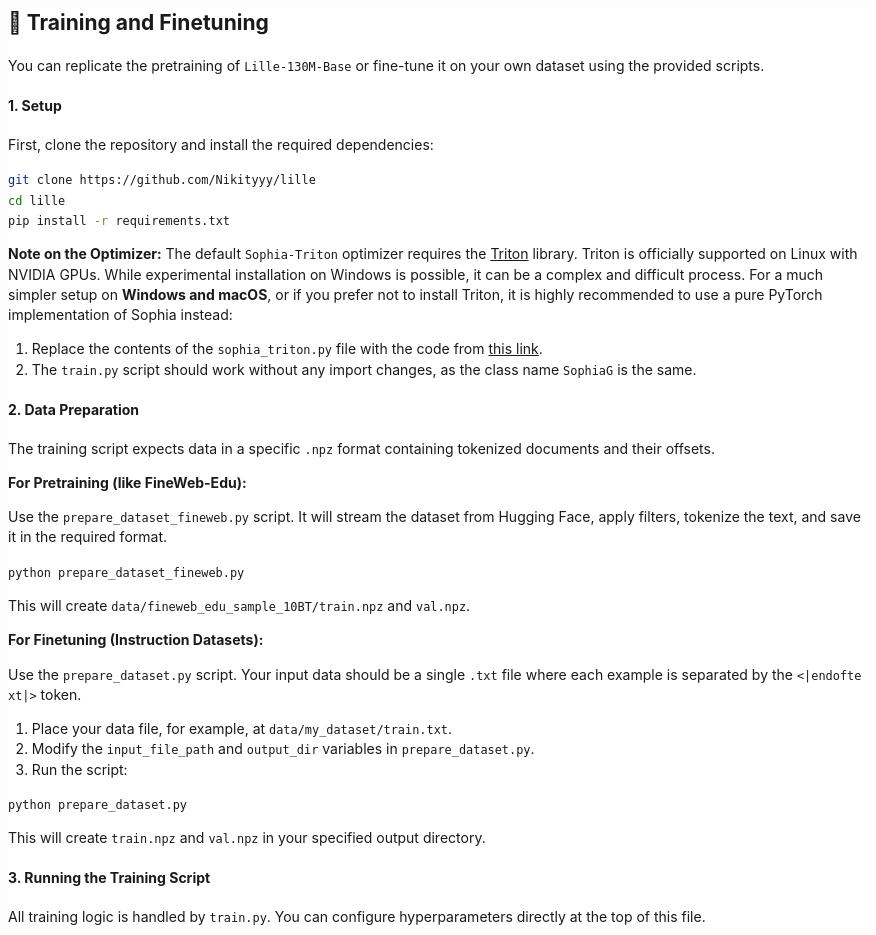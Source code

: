 ## 🚀 Training and Finetuning

You can replicate the pretraining of `Lille-130M-Base` or fine-tune it on your own dataset using the provided scripts.

#### 1. Setup

First, clone the repository and install the required dependencies:

```bash
git clone https://github.com/Nikityyy/lille
cd lille
pip install -r requirements.txt
```

**Note on the Optimizer:** The default `Sophia-Triton` optimizer requires the [Triton](https://triton-lang.org/main/getting-started/installation.html) library. Triton is officially supported on Linux with NVIDIA GPUs. While experimental installation on Windows is possible, it can be a complex and difficult process. For a much simpler setup on **Windows and macOS**, or if you prefer not to install Triton, it is highly recommended to use a pure PyTorch implementation of Sophia instead:

1.  Replace the contents of the `sophia_triton.py` file with the code from [this link](https://github.com/Nikityyy/Sophia-Triton/blob/main/sophia.py).
2.  The `train.py` script should work without any import changes, as the class name `SophiaG` is the same.

#### 2. Data Preparation

The training script expects data in a specific `.npz` format containing tokenized documents and their offsets.

**For Pretraining (like FineWeb-Edu):**

Use the `prepare_dataset_fineweb.py` script. It will stream the dataset from Hugging Face, apply filters, tokenize the text, and save it in the required format.

```bash
python prepare_dataset_fineweb.py
```
This will create `data/fineweb_edu_sample_10BT/train.npz` and `val.npz`.

**For Finetuning (Instruction Datasets):**

Use the `prepare_dataset.py` script. Your input data should be a single `.txt` file where each example is separated by the `<|endoftext|>` token.

1.  Place your data file, for example, at `data/my_dataset/train.txt`.
2.  Modify the `input_file_path` and `output_dir` variables in `prepare_dataset.py`.
3.  Run the script:

```bash
python prepare_dataset.py
```
This will create `train.npz` and `val.npz` in your specified output directory.

#### 3. Running the Training Script

All training logic is handled by `train.py`. You can configure hyperparameters directly at the top of this file.
